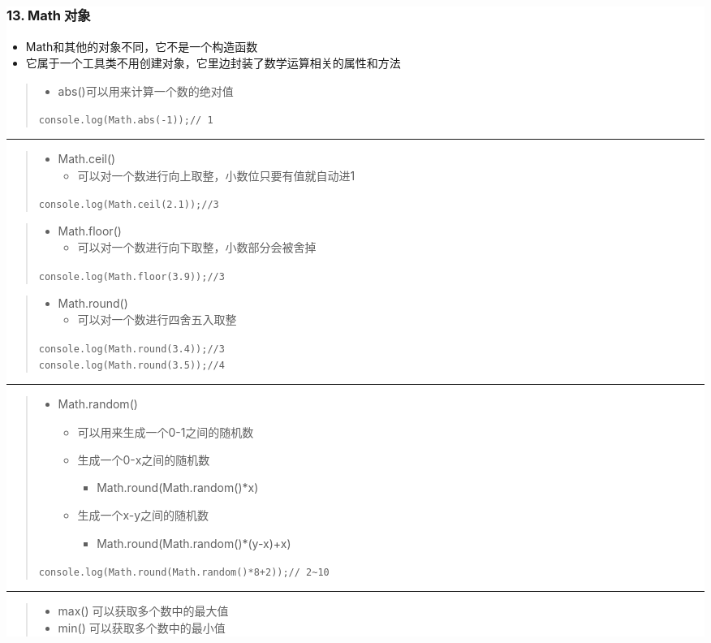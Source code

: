 ### 13. Math 对象

- Math和其他的对象不同，它不是一个构造函数
- 它属于一个工具类不用创建对象，它里边封装了数学运算相关的属性和方法

> - abs()可以用来计算一个数的绝对值
>
> ```
> console.log(Math.abs(-1));// 1
> ```

------

> - Math.ceil()
>   - 可以对一个数进行向上取整，小数位只要有值就自动进1
>
> ```
> console.log(Math.ceil(2.1));//3
> ```

> - Math.floor()
>   - 可以对一个数进行向下取整，小数部分会被舍掉
>
> ```
> console.log(Math.floor(3.9));//3
> ```

> - Math.round()
>   - 可以对一个数进行四舍五入取整
>
> ```
> console.log(Math.round(3.4));//3
> console.log(Math.round(3.5));//4
> ```

------

> - Math.random()
>
>   - 可以用来生成一个0-1之间的随机数
>
>   - 生成一个0-x之间的随机数
>     - Math.round(Math.random()*x)
>   - 生成一个x-y之间的随机数
>     - Math.round(Math.random()*(y-x)+x)
>
> ```
> console.log(Math.round(Math.random()*8+2));// 2~10
> ```

------

> - max() 可以获取多个数中的最大值
> - min() 可以获取多个数中的最小值
